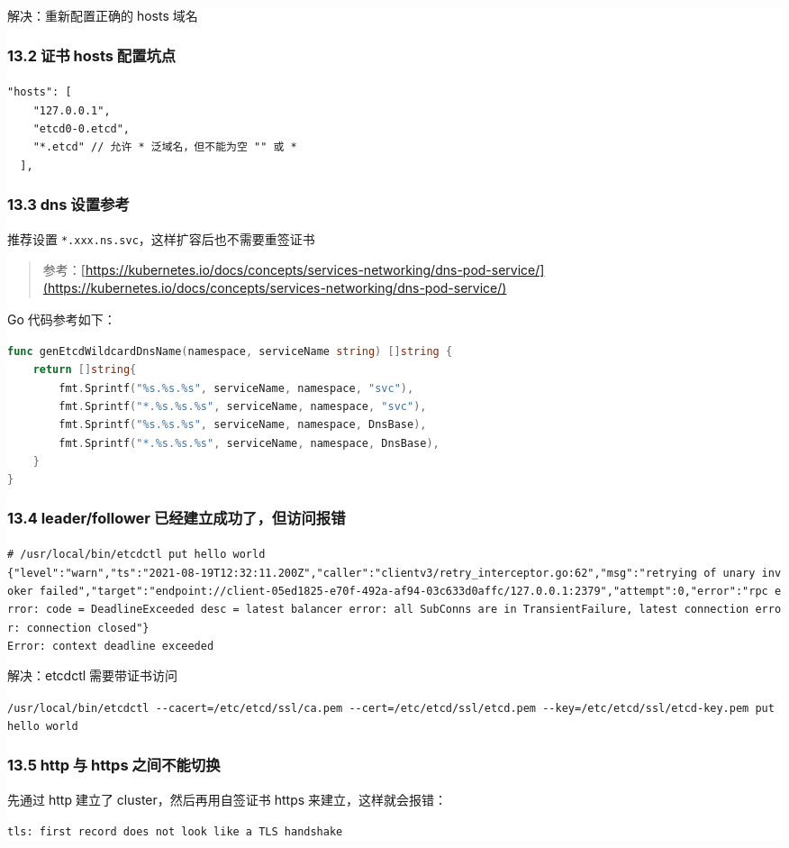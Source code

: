 解决：重新配置正确的 hosts 域名


### 13.2 证书 hosts 配置坑点

```
"hosts": [
    "127.0.0.1",
    "etcd0-0.etcd",
    "*.etcd" // 允许 * 泛域名，但不能为空 "" 或 *
  ],
```

### 13.3 dns 设置参考

推荐设置 `*.xxx.ns.svc`，这样扩容后也不需要重签证书
> 参考：[https://kubernetes.io/docs/concepts/services-networking/dns-pod-service/](https://kubernetes.io/docs/concepts/services-networking/dns-pod-service/)

Go 代码参考如下：

```go
func genEtcdWildcardDnsName(namespace, serviceName string) []string {
	return []string{
		fmt.Sprintf("%s.%s.%s", serviceName, namespace, "svc"),
		fmt.Sprintf("*.%s.%s.%s", serviceName, namespace, "svc"),
		fmt.Sprintf("%s.%s.%s", serviceName, namespace, DnsBase),
		fmt.Sprintf("*.%s.%s.%s", serviceName, namespace, DnsBase),
	}
}
```

### 13.4 leader/follower 已经建立成功了，但访问报错

```
# /usr/local/bin/etcdctl put hello world
{"level":"warn","ts":"2021-08-19T12:32:11.200Z","caller":"clientv3/retry_interceptor.go:62","msg":"retrying of unary invoker failed","target":"endpoint://client-05ed1825-e70f-492a-af94-03c633d0affc/127.0.0.1:2379","attempt":0,"error":"rpc error: code = DeadlineExceeded desc = latest balancer error: all SubConns are in TransientFailure, latest connection error: connection closed"}
Error: context deadline exceeded
```

解决：etcdctl 需要带证书访问

```
/usr/local/bin/etcdctl --cacert=/etc/etcd/ssl/ca.pem --cert=/etc/etcd/ssl/etcd.pem --key=/etc/etcd/ssl/etcd-key.pem put hello world
```

### 13.5 http 与 https 之间不能切换

先通过 http 建立了 cluster，然后再用自签证书 https 来建立，这样就会报错：

```
tls: first record does not look like a TLS handshake
```
